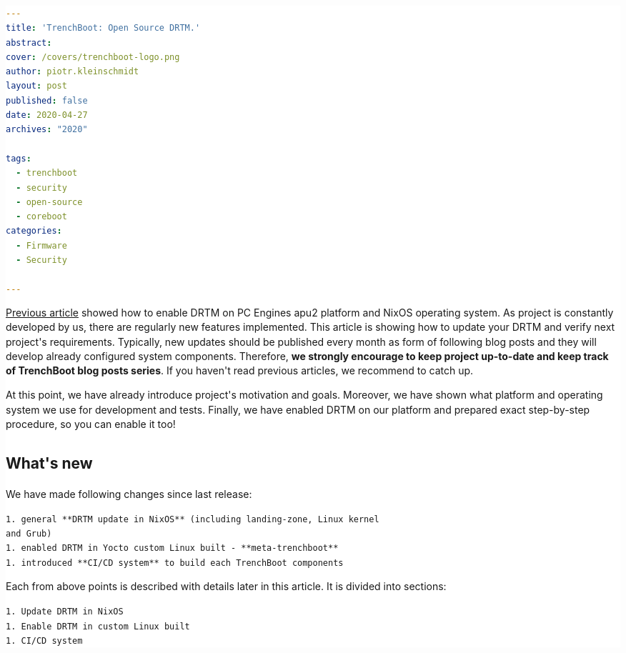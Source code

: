 ```yaml
---
title: 'TrenchBoot: Open Source DRTM.'
abstract:
cover: /covers/trenchboot-logo.png
author: piotr.kleinschmidt
layout: post
published: false
date: 2020-04-27
archives: "2020"

tags:
  - trenchboot
  - security
  - open-source
  - coreboot
categories:
  - Firmware
  - Security

---
```


[Previous article](https://blog.3mdeb.com/2020/2020-04-03-trenchboot-nlnet-lz-validation/)
showed how to enable DRTM on PC Engines apu2 platform and NixOS operating
system. As project is constantly developed by us, there are regularly new
features implemented. This article is showing how to update your DRTM and verify
next project's requirements. Typically, new updates should be published every
month as form of following blog posts and they will develop already configured
system components. Therefore, **we strongly encourage to keep project up-to-date
and keep track of TrenchBoot blog posts series**. If you haven't read previous
articles, we recommend to catch up.

At this point, we have already introduce project's motivation and goals.
Moreover, we have shown what platform and operating system we use for
development and tests. Finally, we have enabled DRTM on our platform and
prepared exact step-by-step procedure, so you can enable it too!

## What's new

We have made following changes since last release:

    1. general **DRTM update in NixOS** (including landing-zone, Linux kernel
    and Grub)
    1. enabled DRTM in Yocto custom Linux built - **meta-trenchboot**
    1. introduced **CI/CD system** to build each TrenchBoot components

Each from above points is described with details later in this article. It is
divided into sections:

    1. Update DRTM in NixOS
    1. Enable DRTM in custom Linux built
    1. CI/CD system
